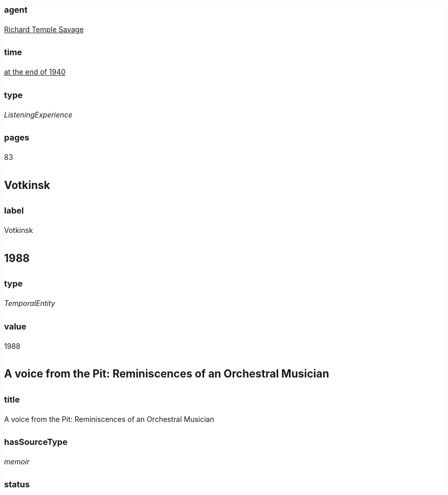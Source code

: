 ### agent


[Richard Temple Savage](#Richard-Temple-Savage)

### time


[at the end of 1940](#at-the-end-of-1940)

### type


*ListeningExperience*

### pages


83

## Votkinsk

### label


Votkinsk

## 1988

### type


*TemporalEntity*

### value


1988

## A voice from the Pit: Reminiscences of an Orchestral Musician

### title


A voice from the Pit: Reminiscences of an Orchestral Musician

### hasSourceType


*memoir*

### status


